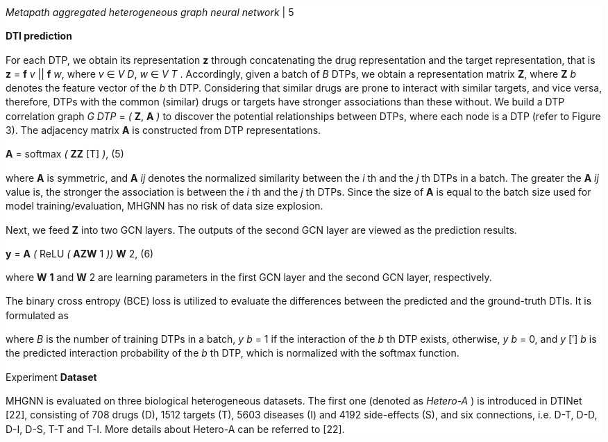 

_Metapath aggregated heterogeneous graph neural network_ | 5


**DTI prediction**


For each DTP, we obtain its representation **z** through concatenating the drug representation and the target representation, that is
**z** = **f** _v_ || **f** _w_, where _v_ ∈ _V_ _D_, _w_ ∈ _V_ _T_ . Accordingly, given a batch of _B_
DTPs, we obtain a representation matrix **Z**, where **Z** _b_ denotes the
feature vector of the _b_ th DTP. Considering that similar drugs are
prone to interact with similar targets, and vice versa, therefore,
DTPs with the common (similar) drugs or targets have stronger
associations than these without. We build a DTP correlation graph
_G_ _DTP_ = _(_ **Z**, **A** _)_ to discover the potential relationships between DTPs,
where each node is a DTP (refer to Figure 3). The adjacency matrix
**A** is constructed from DTP representations.


**A** = softmax _(_ **ZZ** [T] _)_, (5)


where **A** is symmetric, and **A** _ij_ denotes the normalized similarity
between the _i_ th and the _j_ th DTPs in a batch. The greater the **A** _ij_
value is, the stronger the association is between the _i_ th and the _j_ th
DTPs. Since the size of **A** is equal to the batch size used for model
training/evaluation, MHGNN has no risk of data size explosion.

Next, we feed **Z** into two GCN layers. The outputs of the second
GCN layer are viewed as the prediction results.


**y** = **A** _(_ ReLU _(_ **AZW** 1 _))_ **W** 2, (6)


where **W** **1** and **W** 2 are learning parameters in the first GCN layer
and the second GCN layer, respectively.

The binary cross entropy (BCE) loss is utilized to evaluate the
differences between the predicted and the ground-truth DTIs. It
is formulated as



where _B_ is the number of training DTPs in a batch, _y_ _b_ = 1 if
the interaction of the _b_ th DTP exists, otherwise, _y_ _b_ = 0, and _y_ [′] _b_
is the predicted interaction probability of the _b_ th DTP, which is
normalized with the softmax function.


Experiment
**Dataset**


MHGNN is evaluated on three biological heterogeneous datasets.
The first one (denoted as _Hetero-A_ ) is introduced in DTINet [22],
consisting of 708 drugs (D), 1512 targets (T), 5603 diseases (I) and
4192 side-effects (S), and six connections, i.e. D-T, D-D, D-I, D-S,
T-T and T-I. More details about Hetero-A can be referred to [22].
